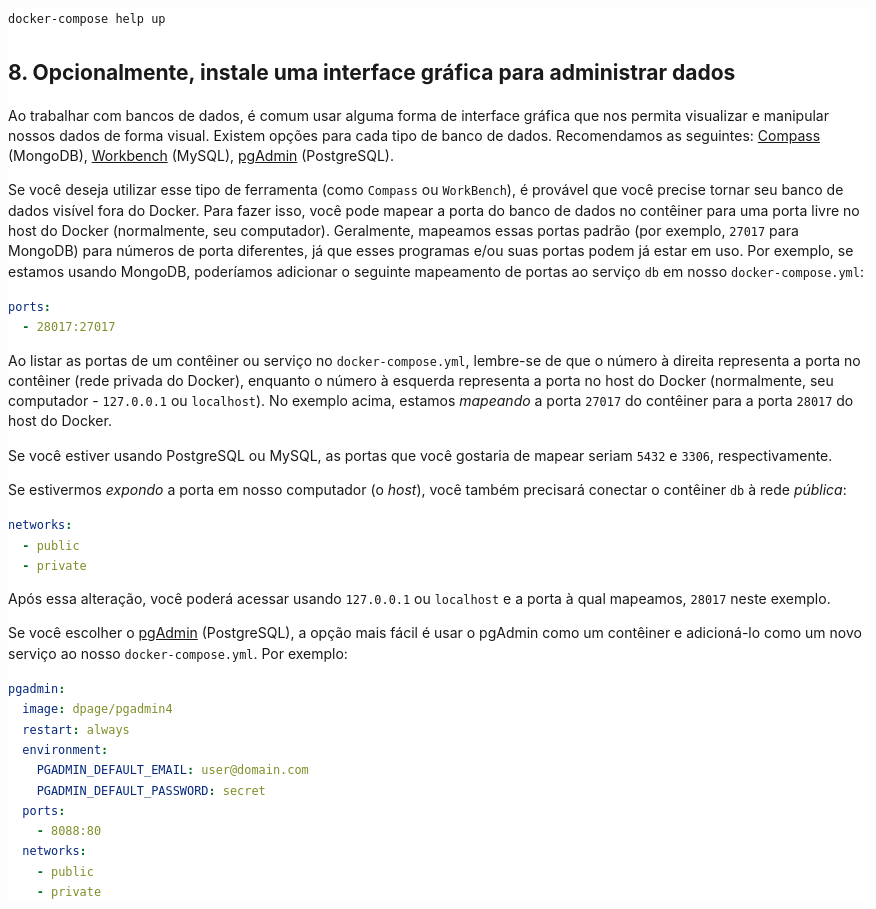 ```sh
docker-compose help up
```

## 8. Opcionalmente, instale uma interface gráfica para administrar dados

Ao trabalhar com bancos de dados, é comum usar alguma forma de interface gráfica
que nos permita visualizar e manipular nossos dados de forma visual. Existem
opções para cada tipo de banco de dados. Recomendamos as seguintes:
[Compass](https://www.mongodb.com/products/compass) (MongoDB),
[Workbench](https://www.mysql.com/products/workbench/) (MySQL),
[pgAdmin](https://www.pgadmin.org/) (PostgreSQL).

Se você deseja utilizar esse tipo de ferramenta (como `Compass` ou `WorkBench`),
é provável que você precise tornar seu banco de dados visível fora do
Docker. Para fazer isso, você pode mapear a porta do banco de dados no contêiner
para uma porta livre no host do Docker (normalmente, seu computador). Geralmente,
mapeamos essas portas padrão (por exemplo, `27017` para MongoDB) para números de
porta diferentes, já que esses programas e/ou suas portas podem já estar em uso.
Por exemplo, se estamos usando MongoDB, poderíamos adicionar o seguinte mapeamento
de portas ao serviço `db` em nosso `docker-compose.yml`:

```yaml
ports:
  - 28017:27017
```

Ao listar as portas de um contêiner ou serviço no `docker-compose.yml`, lembre-se
de que o número à direita representa a porta no contêiner (rede privada do
Docker), enquanto o número à esquerda representa a porta no host do Docker
(normalmente, seu computador - `127.0.0.1` ou `localhost`). No exemplo acima,
estamos _mapeando_ a porta `27017` do contêiner para a porta `28017` do host do
Docker.

Se você estiver usando PostgreSQL ou MySQL, as portas que você gostaria de
mapear seriam `5432` e `3306`, respectivamente.

Se estivermos _expondo_ a porta em nosso computador (o _host_), você também
precisará conectar o contêiner `db` à rede _pública_:

```yaml
networks:
  - public
  - private
```

Após essa alteração, você poderá acessar usando `127.0.0.1` ou `localhost` e a
porta à qual mapeamos, `28017` neste exemplo.

Se você escolher o [pgAdmin](https://www.pgadmin.org/) (PostgreSQL), a opção mais
fácil é usar o pgAdmin como um contêiner e adicioná-lo como um novo serviço ao
nosso `docker-compose.yml`. Por exemplo:

```yml
pgadmin:
  image: dpage/pgadmin4
  restart: always
  environment:
    PGADMIN_DEFAULT_EMAIL: user@domain.com
    PGADMIN_DEFAULT_PASSWORD: secret
  ports:
    - 8088:80
  networks:
    - public
    - private
```
